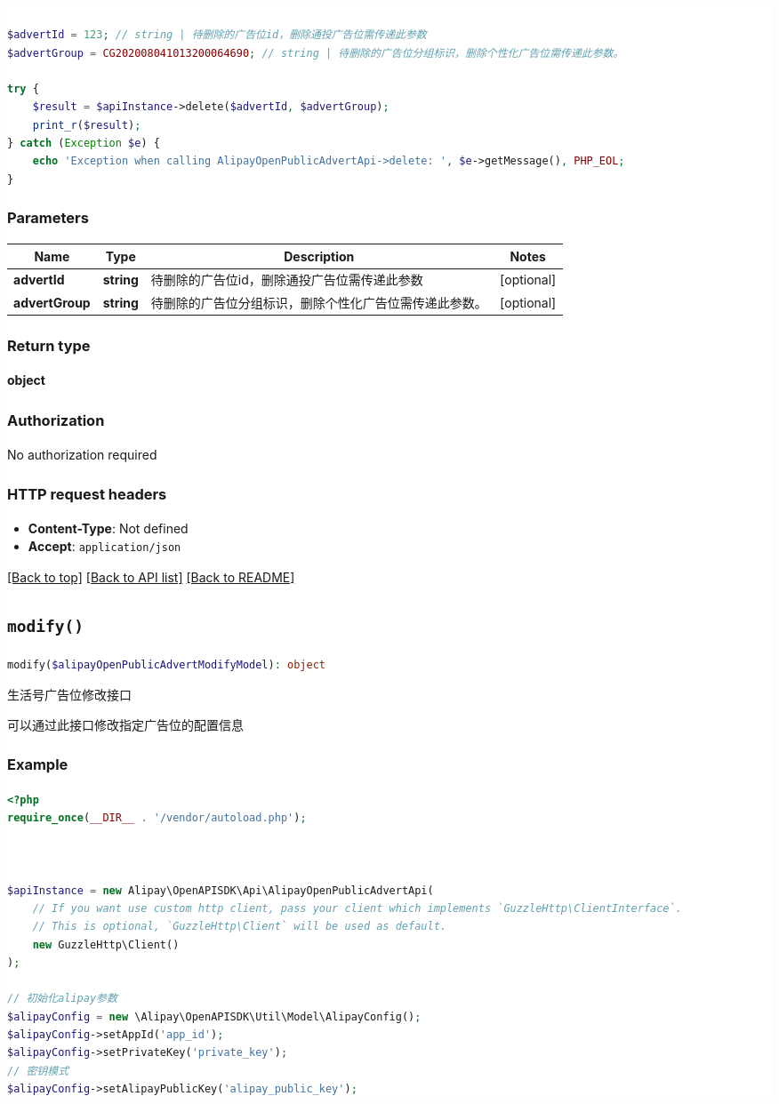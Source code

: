```php

$advertId = 123; // string | 待删除的广告位id，删除通投广告位需传递此参数
$advertGroup = CG202008041013200064690; // string | 待删除的广告位分组标识，删除个性化广告位需传递此参数。

try {
    $result = $apiInstance->delete($advertId, $advertGroup);
    print_r($result);
} catch (Exception $e) {
    echo 'Exception when calling AlipayOpenPublicAdvertApi->delete: ', $e->getMessage(), PHP_EOL;
}
```

### Parameters

Name | Type | Description  | Notes
------------- | ------------- | ------------- | -------------
 **advertId** | **string**| 待删除的广告位id，删除通投广告位需传递此参数 | [optional]
 **advertGroup** | **string**| 待删除的广告位分组标识，删除个性化广告位需传递此参数。 | [optional]

### Return type

**object**

### Authorization

No authorization required

### HTTP request headers

- **Content-Type**: Not defined
- **Accept**: `application/json`

[[Back to top]](#) [[Back to API list]](../../README.md#api-endpoints)
[[Back to README]](../../README.md)

## `modify()`

```php
modify($alipayOpenPublicAdvertModifyModel): object
```

生活号广告位修改接口

可以通过此接口修改指定广告位的配置信息

### Example

```php
<?php
require_once(__DIR__ . '/vendor/autoload.php');



$apiInstance = new Alipay\OpenAPISDK\Api\AlipayOpenPublicAdvertApi(
    // If you want use custom http client, pass your client which implements `GuzzleHttp\ClientInterface`.
    // This is optional, `GuzzleHttp\Client` will be used as default.
    new GuzzleHttp\Client()
);

// 初始化alipay参数
$alipayConfig = new \Alipay\OpenAPISDK\Util\Model\AlipayConfig();
$alipayConfig->setAppId('app_id');
$alipayConfig->setPrivateKey('private_key');
// 密钥模式
$alipayConfig->setAlipayPublicKey('alipay_public_key');
```